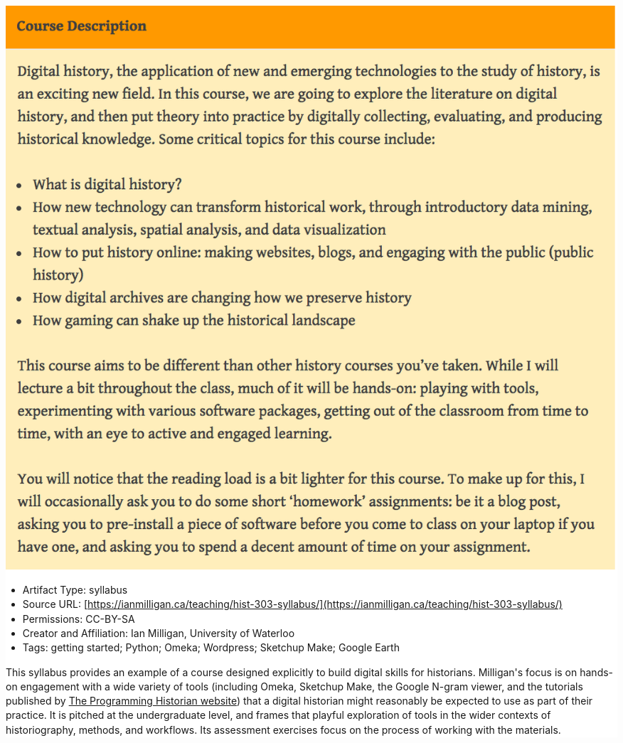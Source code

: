 ![screenshot](images/history-Milligan-Syllabus.png)
+ Artifact Type: syllabus
+ Source URL: [https://ianmilligan.ca/teaching/hist-303-syllabus/](https://ianmilligan.ca/teaching/hist-303-syllabus/)
+ Permissions: CC-BY-SA
+ Creator and Affiliation: Ian Milligan, University of Waterloo
+ Tags: getting started; Python; Omeka; Wordpress; Sketchup Make; Google Earth

This syllabus provides an example of a course designed explicitly to build digital skills for historians. Milligan's focus is on hands-on engagement with a wide variety of tools (including Omeka, Sketchup Make, the Google N-gram viewer, and the tutorials published by [The Programming Historian website](https://programminghistorian.org/lessons/)) that a digital historian might reasonably be expected to use as part of their practice. It is pitched at the undergraduate level, and frames that playful exploration of tools in the wider contexts of historiography, methods, and workflows. Its assessment exercises focus on the process of working with the materials.

